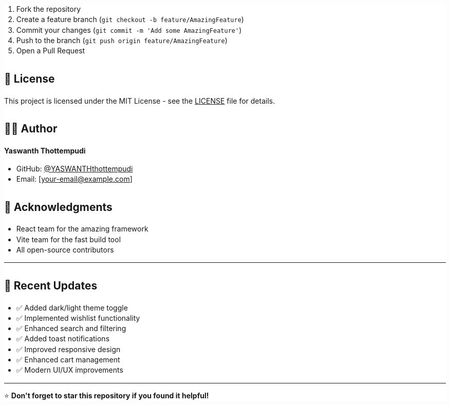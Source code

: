 1. Fork the repository
2. Create a feature branch (`git checkout -b feature/AmazingFeature`)
3. Commit your changes (`git commit -m 'Add some AmazingFeature'`)
4. Push to the branch (`git push origin feature/AmazingFeature`)
5. Open a Pull Request

## 📄 License

This project is licensed under the MIT License - see the [LICENSE](LICENSE) file for details.

## 👨‍💻 Author

**Yaswanth Thottempudi**
- GitHub: [@YASWANTHthottempudi](https://github.com/YASWANTHthottempudi)
- Email: [your-email@example.com]

## 🙏 Acknowledgments

- React team for the amazing framework
- Vite team for the fast build tool
- All open-source contributors

---

## 🔄 Recent Updates

- ✅ Added dark/light theme toggle
- ✅ Implemented wishlist functionality
- ✅ Enhanced search and filtering
- ✅ Added toast notifications
- ✅ Improved responsive design
- ✅ Enhanced cart management
- ✅ Modern UI/UX improvements

---

⭐ **Don't forget to star this repository if you found it helpful!**
